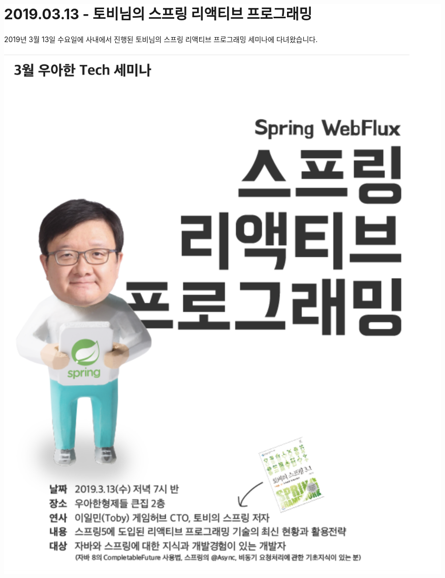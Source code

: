 # 2019.03.13 - 토비님의 스프링 리액티브 프로그래밍

2019년 3월 13일 수요일에 사내에서 진행된 토비님의 스프링 리액티브 프로그래밍 세미나에 다녀왔습니다.

![intro](./images/intro.png)
